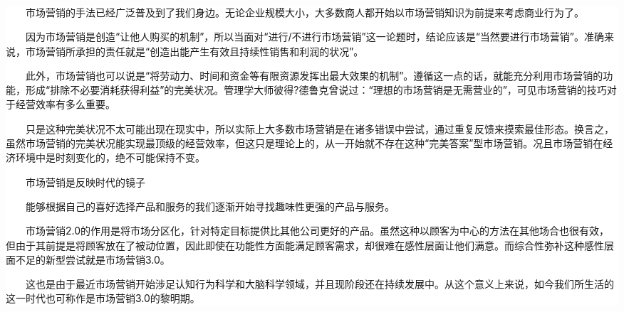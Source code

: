 　　市场营销的手法已经广泛普及到了我们身边。无论企业规模大小，大多数商人都开始以市场营销知识为前提来考虑商业行为了。

　　因为市场营销是创造“让他人购买的机制”，所以当面对“进行/不进行市场营销”这一论题时，结论应该是“当然要进行市场营销”。准确来说，市场营销所承担的责任就是“创造出能产生有效且持续性销售和利润的状况”。

　　此外，市场营销也可以说是“将劳动力、时间和资金等有限资源发挥出最大效果的机制”。遵循这一点的话，就能充分利用市场营销的功能，形成“排除不必要消耗获得利益”的完美状况。管理学大师彼得?德鲁克曾说过：“理想的市场营销是无需营业的”，可见市场营销的技巧对于经营效率有多么重要。

　　只是这种完美状况不太可能出现在现实中，所以实际上大多数市场营销是在诸多错误中尝试，通过重复反馈来摸索最佳形态。换言之，虽然市场营销的完美状况能实现最顶级的经营效率，但这只是理论上的，从一开始就不存在这种“完美答案”型市场营销。况且市场营销在经济环境中是时刻变化的，绝不可能保持不变。

　　市场营销是反映时代的镜子

　　能够根据自己的喜好选择产品和服务的我们逐渐开始寻找趣味性更强的产品与服务。

　　市场营销2.0的作用是将市场分区化，针对特定目标提供比其他公司更好的产品。虽然这种以顾客为中心的方法在其他场合也很有效，但由于其前提是将顾客放在了被动位置，因此即使在功能性方面能满足顾客需求，却很难在感性层面让他们满意。而综合性弥补这种感性层面不足的新型尝试就是市场营销3.0。

　　这也是由于最近市场营销开始涉足认知行为科学和大脑科学领域，并且现阶段还在持续发展中。从这个意义上来说，如今我们所生活的这一时代也可称作是市场营销3.0的黎明期。
